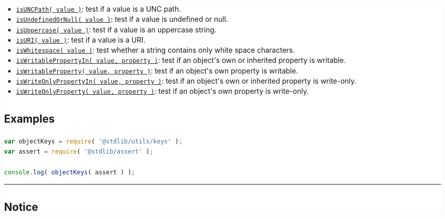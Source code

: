 -   <span class="signature">[`isUNCPath( value )`][@stdlib/assert/is-unc-path]</span><span class="delimiter">: </span><span class="description">test if a value is a UNC path.</span>
-   <span class="signature">[`isUndefinedOrNull( value )`][@stdlib/assert/is-undefined-or-null]</span><span class="delimiter">: </span><span class="description">test if a value is undefined or null.</span>
-   <span class="signature">[`isUppercase( value )`][@stdlib/assert/is-uppercase]</span><span class="delimiter">: </span><span class="description">test if a value is an uppercase string.</span>
-   <span class="signature">[`isURI( value )`][@stdlib/assert/is-uri]</span><span class="delimiter">: </span><span class="description">test if a value is a URI.</span>
-   <span class="signature">[`isWhitespace( value )`][@stdlib/assert/is-whitespace]</span><span class="delimiter">: </span><span class="description">test whether a string contains only white space characters.</span>
-   <span class="signature">[`isWritablePropertyIn( value, property )`][@stdlib/assert/is-writable-property-in]</span><span class="delimiter">: </span><span class="description">test if an object's own or inherited property is writable.</span>
-   <span class="signature">[`isWritableProperty( value, property )`][@stdlib/assert/is-writable-property]</span><span class="delimiter">: </span><span class="description">test if an object's own property is writable.</span>
-   <span class="signature">[`isWriteOnlyPropertyIn( value, property )`][@stdlib/assert/is-write-only-property-in]</span><span class="delimiter">: </span><span class="description">test if an object's own or inherited property is write-only.</span>
-   <span class="signature">[`isWriteOnlyProperty( value, property )`][@stdlib/assert/is-write-only-property]</span><span class="delimiter">: </span><span class="description">test if an object's own property is write-only.</span>

</div>



</section>



<section class="examples">

## Examples





```javascript
var objectKeys = require( '@stdlib/utils/keys' );
var assert = require( '@stdlib/assert' );

console.log( objectKeys( assert ) );
```

</section>




<section class="main-repo" >

* * *

## Notice


[npm-image]: http://img.shields.io/npm/v/@stdlib/assert.svg
[npm-url]: https://npmjs.org/package/@stdlib/assert
[test-image]: https://github.com/stdlib-js/assert/actions/workflows/test.yml/badge.svg
[test-url]: https://github.com/stdlib-js/assert/actions/workflows/test.yml
[coverage-image]: https://img.shields.io/codecov/c/github/stdlib-js/assert/main.svg
[coverage-url]: https://codecov.io/github/stdlib-js/assert?branch=main
[dependencies-image]: https://img.shields.io/david/stdlib-js/assert.svg
[dependencies-url]: https://david-dm.org/stdlib-js/assert/main
[chat-image]: https://img.shields.io/gitter/room/stdlib-js/stdlib.svg
[chat-url]: https://gitter.im/stdlib-js/stdlib/
[stdlib]: https://github.com/stdlib-js/stdlib
[stdlib-authors]: https://github.com/stdlib-js/stdlib/graphs/contributors
[stdlib-license]: https://raw.githubusercontent.com/stdlib-js/assert/main/LICENSE
[@stdlib/assert/contains]: https://www.npmjs.com/package/@stdlib/assert/tree/main/contains
[@stdlib/assert/deep-equal]: https://www.npmjs.com/package/@stdlib/assert/tree/main/deep-equal
[@stdlib/assert/deep-has-own-property]: https://www.npmjs.com/package/@stdlib/assert/tree/main/deep-has-own-property
[@stdlib/assert/deep-has-property]: https://www.npmjs.com/package/@stdlib/assert/tree/main/deep-has-property
[@stdlib/assert/has-own-property]: https://www.npmjs.com/package/@stdlib/assert/tree/main/has-own-property
[@stdlib/assert/has-property]: https://www.npmjs.com/package/@stdlib/assert/tree/main/has-property
[@stdlib/assert/has-utf16-surrogate-pair-at]: https://www.npmjs.com/package/@stdlib/assert/tree/main/has-utf16-surrogate-pair-at
[@stdlib/assert/instance-of]: https://www.npmjs.com/package/@stdlib/assert/tree/main/instance-of
[@stdlib/assert/is-absolute-path]: https://www.npmjs.com/package/@stdlib/assert/tree/main/is-absolute-path
[@stdlib/assert/is-accessor-property-in]: https://www.npmjs.com/package/@stdlib/assert/tree/main/is-accessor-property-in
[@stdlib/assert/is-accessor-property]: https://www.npmjs.com/package/@stdlib/assert/tree/main/is-accessor-property
[@stdlib/assert/is-alphagram]: https://www.npmjs.com/package/@stdlib/assert/tree/main/is-alphagram
[@stdlib/assert/is-alphanumeric]: https://www.npmjs.com/package/@stdlib/assert/tree/main/is-alphanumeric
[@stdlib/assert/is-anagram]: https://www.npmjs.com/package/@stdlib/assert/tree/main/is-anagram
[@stdlib/assert/is-arguments]: https://www.npmjs.com/package/@stdlib/assert/tree/main/is-arguments
[@stdlib/assert/is-arrow-function]: https://www.npmjs.com/package/@stdlib/assert/tree/main/is-arrow-function
[@stdlib/assert/is-ascii]: https://www.npmjs.com/package/@stdlib/assert/tree/main/is-ascii
[@stdlib/assert/is-between]: https://www.npmjs.com/package/@stdlib/assert/tree/main/is-between
[@stdlib/assert/is-bigint]: https://www.npmjs.com/package/@stdlib/assert/tree/main/is-bigint
[@stdlib/assert/is-binary-string]: https://www.npmjs.com/package/@stdlib/assert/tree/main/is-binary-string
[@stdlib/assert/is-boxed-primitive]: https://www.npmjs.com/package/@stdlib/assert/tree/main/is-boxed-primitive
[@stdlib/assert/is-buffer]: https://www.npmjs.com/package/@stdlib/assert/tree/main/is-buffer
[@stdlib/assert/is-capitalized]: https://www.npmjs.com/package/@stdlib/assert/tree/main/is-capitalized
[@stdlib/assert/is-circular]: https://www.npmjs.com/package/@stdlib/assert/tree/main/is-circular
[@stdlib/assert/is-class]: https://www.npmjs.com/package/@stdlib/assert/tree/main/is-class
[@stdlib/assert/is-collection]: https://www.npmjs.com/package/@stdlib/assert/tree/main/is-collection
[@stdlib/assert/is-composite]: https://www.npmjs.com/package/@stdlib/assert/tree/main/is-composite
[@stdlib/assert/is-configurable-property-in]: https://www.npmjs.com/package/@stdlib/assert/tree/main/is-configurable-property-in
[@stdlib/assert/is-configurable-property]: https://www.npmjs.com/package/@stdlib/assert/tree/main/is-configurable-property
[@stdlib/assert/is-data-property-in]: https://www.npmjs.com/package/@stdlib/assert/tree/main/is-data-property-in
[@stdlib/assert/is-data-property]: https://www.npmjs.com/package/@stdlib/assert/tree/main/is-data-property
[@stdlib/assert/is-dataview]: https://www.npmjs.com/package/@stdlib/assert/tree/main/is-dataview
[@stdlib/assert/is-digit-string]: https://www.npmjs.com/package/@stdlib/assert/tree/main/is-digit-string
[@stdlib/assert/is-email-address]: https://www.npmjs.com/package/@stdlib/assert/tree/main/is-email-address
[@stdlib/assert/is-empty-object]: https://www.npmjs.com/package/@stdlib/assert/tree/main/is-empty-object
[@stdlib/assert/is-empty-string]: https://www.npmjs.com/package/@stdlib/assert/tree/main/is-empty-string
[@stdlib/assert/is-enumerable-property-in]: https://www.npmjs.com/package/@stdlib/assert/tree/main/is-enumerable-property-in
[@stdlib/assert/is-enumerable-property]: https://www.npmjs.com/package/@stdlib/assert/tree/main/is-enumerable-property
[@stdlib/assert/is-even]: https://www.npmjs.com/package/@stdlib/assert/tree/main/is-even
[@stdlib/assert/is-falsy]: https://www.npmjs.com/package/@stdlib/assert/tree/main/is-falsy
[@stdlib/assert/is-finite]: https://www.npmjs.com/package/@stdlib/assert/tree/main/is-finite
[@stdlib/assert/is-generator-object-like]: https://www.npmjs.com/package/@stdlib/assert/tree/main/is-generator-object-like
[@stdlib/assert/is-generator-object]: https://www.npmjs.com/package/@stdlib/assert/tree/main/is-generator-object
[@stdlib/assert/is-gzip-buffer]: https://www.npmjs.com/package/@stdlib/assert/tree/main/is-gzip-buffer
[@stdlib/assert/is-hex-string]: https://www.npmjs.com/package/@stdlib/assert/tree/main/is-hex-string
[@stdlib/assert/is-infinite]: https://www.npmjs.com/package/@stdlib/assert/tree/main/is-infinite
[@stdlib/assert/is-inherited-property]: https://www.npmjs.com/package/@stdlib/assert/tree/main/is-inherited-property
[@stdlib/assert/is-iterable-like]: https://www.npmjs.com/package/@stdlib/assert/tree/main/is-iterable-like
[@stdlib/assert/is-iterator-like]: https://www.npmjs.com/package/@stdlib/assert/tree/main/is-iterator-like
[@stdlib/assert/is-json]: https://www.npmjs.com/package/@stdlib/assert/tree/main/is-json
[@stdlib/assert/is-leap-year]: https://www.npmjs.com/package/@stdlib/assert/tree/main/is-leap-year
[@stdlib/assert/is-lowercase]: https://www.npmjs.com/package/@stdlib/assert/tree/main/is-lowercase
[@stdlib/assert/is-method-in]: https://www.npmjs.com/package/@stdlib/assert/tree/main/is-method-in
[@stdlib/assert/is-method]: https://www.npmjs.com/package/@stdlib/assert/tree/main/is-method
[@stdlib/assert/is-named-typed-tuple-like]: https://www.npmjs.com/package/@stdlib/assert/tree/main/is-named-typed-tuple-like
[@stdlib/assert/is-native-function]: https://www.npmjs.com/package/@stdlib/assert/tree/main/is-native-function
[@stdlib/assert/is-negative-zero]: https://www.npmjs.com/package/@stdlib/assert/tree/main/is-negative-zero
[@stdlib/assert/is-node-builtin]: https://www.npmjs.com/package/@stdlib/assert/tree/main/is-node-builtin
[@stdlib/assert/is-node-duplex-stream-like]: https://www.npmjs.com/package/@stdlib/assert/tree/main/is-node-duplex-stream-like
[@stdlib/assert/is-node-readable-stream-like]: https://www.npmjs.com/package/@stdlib/assert/tree/main/is-node-readable-stream-like
[@stdlib/assert/is-node-repl]: https://www.npmjs.com/package/@stdlib/assert/tree/main/is-node-repl
[@stdlib/assert/is-node-stream-like]: https://www.npmjs.com/package/@stdlib/assert/tree/main/is-node-stream-like
[@stdlib/assert/is-node-transform-stream-like]: https://www.npmjs.com/package/@stdlib/assert/tree/main/is-node-transform-stream-like
[@stdlib/assert/is-node-writable-stream-like]: https://www.npmjs.com/package/@stdlib/assert/tree/main/is-node-writable-stream-like
[@stdlib/assert/is-nonconfigurable-property-in]: https://www.npmjs.com/package/@stdlib/assert/tree/main/is-nonconfigurable-property-in
[@stdlib/assert/is-nonconfigurable-property]: https://www.npmjs.com/package/@stdlib/assert/tree/main/is-nonconfigurable-property
[@stdlib/assert/is-nonenumerable-property-in]: https://www.npmjs.com/package/@stdlib/assert/tree/main/is-nonenumerable-property-in
[@stdlib/assert/is-nonenumerable-property]: https://www.npmjs.com/package/@stdlib/assert/tree/main/is-nonenumerable-property
[@stdlib/assert/is-object-like]: https://www.npmjs.com/package/@stdlib/assert/tree/main/is-object-like
[@stdlib/assert/is-odd]: https://www.npmjs.com/package/@stdlib/assert/tree/main/is-odd
[@stdlib/assert/is-plain-object]: https://www.npmjs.com/package/@stdlib/assert/tree/main/is-plain-object
[@stdlib/assert/is-positive-zero]: https://www.npmjs.com/package/@stdlib/assert/tree/main/is-positive-zero
[@stdlib/assert/is-prime]: https://www.npmjs.com/package/@stdlib/assert/tree/main/is-prime
[@stdlib/assert/is-primitive]: https://www.npmjs.com/package/@stdlib/assert/tree/main/is-primitive
[@stdlib/assert/is-prng-like]: https://www.npmjs.com/package/@stdlib/assert/tree/main/is-prng-like
[@stdlib/assert/is-probability]: https://www.npmjs.com/package/@stdlib/assert/tree/main/is-probability
[@stdlib/assert/is-prototype-of]: https://www.npmjs.com/package/@stdlib/assert/tree/main/is-prototype-of
[@stdlib/assert/is-read-only-property-in]: https://www.npmjs.com/package/@stdlib/assert/tree/main/is-read-only-property-in
[@stdlib/assert/is-read-only-property]: https://www.npmjs.com/package/@stdlib/assert/tree/main/is-read-only-property
[@stdlib/assert/is-read-write-property-in]: https://www.npmjs.com/package/@stdlib/assert/tree/main/is-read-write-property-in
[@stdlib/assert/is-read-write-property]: https://www.npmjs.com/package/@stdlib/assert/tree/main/is-read-write-property
[@stdlib/assert/is-readable-property-in]: https://www.npmjs.com/package/@stdlib/assert/tree/main/is-readable-property-in
[@stdlib/assert/is-readable-property]: https://www.npmjs.com/package/@stdlib/assert/tree/main/is-readable-property
[@stdlib/assert/is-regexp-string]: https://www.npmjs.com/package/@stdlib/assert/tree/main/is-regexp-string
[@stdlib/assert/is-relative-path]: https://www.npmjs.com/package/@stdlib/assert/tree/main/is-relative-path
[@stdlib/assert/is-same-value-zero]: https://www.npmjs.com/package/@stdlib/assert/tree/main/is-same-value-zero
[@stdlib/assert/is-same-value]: https://www.npmjs.com/package/@stdlib/assert/tree/main/is-same-value
[@stdlib/assert/is-strict-equal]: https://www.npmjs.com/package/@stdlib/assert/tree/main/is-strict-equal
[@stdlib/assert/is-truthy]: https://www.npmjs.com/package/@stdlib/assert/tree/main/is-truthy
[@stdlib/assert/is-unc-path]: https://www.npmjs.com/package/@stdlib/assert/tree/main/is-unc-path
[@stdlib/assert/is-undefined-or-null]: https://www.npmjs.com/package/@stdlib/assert/tree/main/is-undefined-or-null
[@stdlib/assert/is-uppercase]: https://www.npmjs.com/package/@stdlib/assert/tree/main/is-uppercase
[@stdlib/assert/is-uri]: https://www.npmjs.com/package/@stdlib/assert/tree/main/is-uri
[@stdlib/assert/is-whitespace]: https://www.npmjs.com/package/@stdlib/assert/tree/main/is-whitespace
[@stdlib/assert/is-writable-property-in]: https://www.npmjs.com/package/@stdlib/assert/tree/main/is-writable-property-in
[@stdlib/assert/is-writable-property]: https://www.npmjs.com/package/@stdlib/assert/tree/main/is-writable-property
[@stdlib/assert/is-write-only-property-in]: https://www.npmjs.com/package/@stdlib/assert/tree/main/is-write-only-property-in
[@stdlib/assert/is-write-only-property]: https://www.npmjs.com/package/@stdlib/assert/tree/main/is-write-only-property
[@stdlib/assert/has-arraybuffer-support]: https://www.npmjs.com/package/@stdlib/assert/tree/main/has-arraybuffer-support
[@stdlib/assert/has-arrow-function-support]: https://www.npmjs.com/package/@stdlib/assert/tree/main/has-arrow-function-support
[@stdlib/assert/has-async-await-support]: https://www.npmjs.com/package/@stdlib/assert/tree/main/has-async-await-support
[@stdlib/assert/has-async-iterator-symbol-support]: https://www.npmjs.com/package/@stdlib/assert/tree/main/has-async-iterator-symbol-support
[@stdlib/assert/has-bigint-support]: https://www.npmjs.com/package/@stdlib/assert/tree/main/has-bigint-support
[@stdlib/assert/has-bigint64array-support]: https://www.npmjs.com/package/@stdlib/assert/tree/main/has-bigint64array-support
[@stdlib/assert/has-biguint64array-support]: https://www.npmjs.com/package/@stdlib/assert/tree/main/has-biguint64array-support
[@stdlib/assert/has-class-support]: https://www.npmjs.com/package/@stdlib/assert/tree/main/has-class-support
[@stdlib/assert/has-dataview-support]: https://www.npmjs.com/package/@stdlib/assert/tree/main/has-dataview-support
[@stdlib/assert/has-define-properties-support]: https://www.npmjs.com/package/@stdlib/assert/tree/main/has-define-properties-support
[@stdlib/assert/has-define-property-support]: https://www.npmjs.com/package/@stdlib/assert/tree/main/has-define-property-support
[@stdlib/assert/has-float32array-support]: https://www.npmjs.com/package/@stdlib/assert/tree/main/has-float32array-support
[@stdlib/assert/has-float64array-support]: https://www.npmjs.com/package/@stdlib/assert/tree/main/has-float64array-support
[@stdlib/assert/has-function-name-support]: https://www.npmjs.com/package/@stdlib/assert/tree/main/has-function-name-support
[@stdlib/assert/has-generator-support]: https://www.npmjs.com/package/@stdlib/assert/tree/main/has-generator-support
[@stdlib/assert/has-globalthis-support]: https://www.npmjs.com/package/@stdlib/assert/tree/main/has-globalthis-support
[@stdlib/assert/has-int16array-support]: https://www.npmjs.com/package/@stdlib/assert/tree/main/has-int16array-support
[@stdlib/assert/has-int32array-support]: https://www.npmjs.com/package/@stdlib/assert/tree/main/has-int32array-support
[@stdlib/assert/has-int8array-support]: https://www.npmjs.com/package/@stdlib/assert/tree/main/has-int8array-support
[@stdlib/assert/has-iterator-symbol-support]: https://www.npmjs.com/package/@stdlib/assert/tree/main/has-iterator-symbol-support
[@stdlib/assert/has-map-support]: https://www.npmjs.com/package/@stdlib/assert/tree/main/has-map-support
[@stdlib/assert/has-node-buffer-support]: https://www.npmjs.com/package/@stdlib/assert/tree/main/has-node-buffer-support
[@stdlib/assert/has-proxy-support]: https://www.npmjs.com/package/@stdlib/assert/tree/main/has-proxy-support
[@stdlib/assert/has-set-support]: https://www.npmjs.com/package/@stdlib/assert/tree/main/has-set-support
[@stdlib/assert/has-sharedarraybuffer-support]: https://www.npmjs.com/package/@stdlib/assert/tree/main/has-sharedarraybuffer-support
[@stdlib/assert/has-symbol-support]: https://www.npmjs.com/package/@stdlib/assert/tree/main/has-symbol-support
[@stdlib/assert/has-tostringtag-support]: https://www.npmjs.com/package/@stdlib/assert/tree/main/has-tostringtag-support
[@stdlib/assert/has-uint16array-support]: https://www.npmjs.com/package/@stdlib/assert/tree/main/has-uint16array-support
[@stdlib/assert/has-uint32array-support]: https://www.npmjs.com/package/@stdlib/assert/tree/main/has-uint32array-support
[@stdlib/assert/has-uint8array-support]: https://www.npmjs.com/package/@stdlib/assert/tree/main/has-uint8array-support
[@stdlib/assert/has-uint8clampedarray-support]: https://www.npmjs.com/package/@stdlib/assert/tree/main/has-uint8clampedarray-support
[@stdlib/assert/has-wasm-support]: https://www.npmjs.com/package/@stdlib/assert/tree/main/has-wasm-support
[@stdlib/assert/has-weakmap-support]: https://www.npmjs.com/package/@stdlib/assert/tree/main/has-weakmap-support
[@stdlib/assert/has-weakset-support]: https://www.npmjs.com/package/@stdlib/assert/tree/main/has-weakset-support
[@stdlib/assert/is-big-endian]: https://www.npmjs.com/package/@stdlib/assert/tree/main/is-big-endian
[@stdlib/assert/is-browser]: https://www.npmjs.com/package/@stdlib/assert/tree/main/is-browser
[@stdlib/assert/is-darwin]: https://www.npmjs.com/package/@stdlib/assert/tree/main/is-darwin
[@stdlib/assert/is-docker]: https://www.npmjs.com/package/@stdlib/assert/tree/main/is-docker
[@stdlib/assert/is-electron-main]: https://www.npmjs.com/package/@stdlib/assert/tree/main/is-electron-main
[@stdlib/assert/is-electron-renderer]: https://www.npmjs.com/package/@stdlib/assert/tree/main/is-electron-renderer
[@stdlib/assert/is-electron]: https://www.npmjs.com/package/@stdlib/assert/tree/main/is-electron
[@stdlib/assert/is-little-endian]: https://www.npmjs.com/package/@stdlib/assert/tree/main/is-little-endian
[@stdlib/assert/is-mobile]: https://www.npmjs.com/package/@stdlib/assert/tree/main/is-mobile
[@stdlib/assert/is-node]: https://www.npmjs.com/package/@stdlib/assert/tree/main/is-node
[@stdlib/assert/is-touch-device]: https://www.npmjs.com/package/@stdlib/assert/tree/main/is-touch-device
[@stdlib/assert/is-web-worker]: https://www.npmjs.com/package/@stdlib/assert/tree/main/is-web-worker
[@stdlib/assert/is-windows]: https://www.npmjs.com/package/@stdlib/assert/tree/main/is-windows
[@stdlib/assert/is-error]: https://www.npmjs.com/package/@stdlib/assert/tree/main/is-error
[@stdlib/assert/is-eval-error]: https://www.npmjs.com/package/@stdlib/assert/tree/main/is-eval-error
[@stdlib/assert/is-range-error]: https://www.npmjs.com/package/@stdlib/assert/tree/main/is-range-error
[@stdlib/assert/is-reference-error]: https://www.npmjs.com/package/@stdlib/assert/tree/main/is-reference-error
[@stdlib/assert/is-syntax-error]: https://www.npmjs.com/package/@stdlib/assert/tree/main/is-syntax-error
[@stdlib/assert/is-type-error]: https://www.npmjs.com/package/@stdlib/assert/tree/main/is-type-error
[@stdlib/assert/is-uri-error]: https://www.npmjs.com/package/@stdlib/assert/tree/main/is-uri-error
[@stdlib/assert/is-array-length]: https://www.npmjs.com/package/@stdlib/assert/tree/main/is-array-length
[@stdlib/assert/is-array-like-object]: https://www.npmjs.com/package/@stdlib/assert/tree/main/is-array-like-object
[@stdlib/assert/is-array-like]: https://www.npmjs.com/package/@stdlib/assert/tree/main/is-array-like
[@stdlib/assert/is-arraybuffer-view]: https://www.npmjs.com/package/@stdlib/assert/tree/main/is-arraybuffer-view
[@stdlib/assert/is-arraybuffer]: https://www.npmjs.com/package/@stdlib/assert/tree/main/is-arraybuffer
[@stdlib/assert/is-between-array]: https://www.npmjs.com/package/@stdlib/assert/tree/main/is-between-array
[@stdlib/assert/is-bigint64array]: https://www.npmjs.com/package/@stdlib/assert/tree/main/is-bigint64array
[@stdlib/assert/is-biguint64array]: https://www.npmjs.com/package/@stdlib/assert/tree/main/is-biguint64array
[@stdlib/assert/is-circular-array]: https://www.npmjs.com/package/@stdlib/assert/tree/main/is-circular-array
[@stdlib/assert/is-empty-array]: https://www.npmjs.com/package/@stdlib/assert/tree/main/is-empty-array
[@stdlib/assert/is-falsy-array]: https://www.npmjs.com/package/@stdlib/assert/tree/main/is-falsy-array
[@stdlib/assert/is-finite-array]: https://www.npmjs.com/package/@stdlib/assert/tree/main/is-finite-array
[@stdlib/assert/is-numeric-array]: https://www.npmjs.com/package/@stdlib/assert/tree/main/is-numeric-array
[@stdlib/assert/is-plain-object-array]: https://www.npmjs.com/package/@stdlib/assert/tree/main/is-plain-object-array
[@stdlib/assert/is-probability-array]: https://www.npmjs.com/package/@stdlib/assert/tree/main/is-probability-array
[@stdlib/assert/is-sharedarraybuffer]: https://www.npmjs.com/package/@stdlib/assert/tree/main/is-sharedarraybuffer
[@stdlib/assert/is-truthy-array]: https://www.npmjs.com/package/@stdlib/assert/tree/main/is-truthy-array
[@stdlib/assert/is-typed-array-length]: https://www.npmjs.com/package/@stdlib/assert/tree/main/is-typed-array-length
[@stdlib/assert/is-typed-array-like]: https://www.npmjs.com/package/@stdlib/assert/tree/main/is-typed-array-like
[@stdlib/assert/is-typed-array]: https://www.npmjs.com/package/@stdlib/assert/tree/main/is-typed-array
[@stdlib/assert/is-unity-probability-array]: https://www.npmjs.com/package/@stdlib/assert/tree/main/is-unity-probability-array
[@stdlib/assert/is-complex-like]: https://www.npmjs.com/package/@stdlib/assert/tree/main/is-complex-like
[@stdlib/assert/is-complex-typed-array-like]: https://www.npmjs.com/package/@stdlib/assert/tree/main/is-complex-typed-array-like
[@stdlib/assert/is-complex-typed-array]: https://www.npmjs.com/package/@stdlib/assert/tree/main/is-complex-typed-array
[@stdlib/assert/is-complex]: https://www.npmjs.com/package/@stdlib/assert/tree/main/is-complex
[@stdlib/assert/is-complex128]: https://www.npmjs.com/package/@stdlib/assert/tree/main/is-complex128
[@stdlib/assert/is-complex128array]: https://www.npmjs.com/package/@stdlib/assert/tree/main/is-complex128array
[@stdlib/assert/is-complex64]: https://www.npmjs.com/package/@stdlib/assert/tree/main/is-complex64
[@stdlib/assert/is-complex64array]: https://www.npmjs.com/package/@stdlib/assert/tree/main/is-complex64array
[@stdlib/assert/is-centrosymmetric-matrix]: https://www.npmjs.com/package/@stdlib/assert/tree/main/is-centrosymmetric-matrix
[@stdlib/assert/is-float32matrix-like]: https://www.npmjs.com/package/@stdlib/assert/tree/main/is-float32matrix-like
[@stdlib/assert/is-float32ndarray-like]: https://www.npmjs.com/package/@stdlib/assert/tree/main/is-float32ndarray-like
[@stdlib/assert/is-float32vector-like]: https://www.npmjs.com/package/@stdlib/assert/tree/main/is-float32vector-like
[@stdlib/assert/is-float64matrix-like]: https://www.npmjs.com/package/@stdlib/assert/tree/main/is-float64matrix-like
[@stdlib/assert/is-float64ndarray-like]: https://www.npmjs.com/package/@stdlib/assert/tree/main/is-float64ndarray-like
[@stdlib/assert/is-float64vector-like]: https://www.npmjs.com/package/@stdlib/assert/tree/main/is-float64vector-like
[@stdlib/assert/is-matrix-like]: https://www.npmjs.com/package/@stdlib/assert/tree/main/is-matrix-like
[@stdlib/assert/is-ndarray-like]: https://www.npmjs.com/package/@stdlib/assert/tree/main/is-ndarray-like
[@stdlib/assert/is-nonsymmetric-matrix]: https://www.npmjs.com/package/@stdlib/assert/tree/main/is-nonsymmetric-matrix
[@stdlib/assert/is-persymmetric-matrix]: https://www.npmjs.com/package/@stdlib/assert/tree/main/is-persymmetric-matrix
[@stdlib/assert/is-skew-centrosymmetric-matrix]: https://www.npmjs.com/package/@stdlib/assert/tree/main/is-skew-centrosymmetric-matrix
[@stdlib/assert/is-skew-persymmetric-matrix]: https://www.npmjs.com/package/@stdlib/assert/tree/main/is-skew-persymmetric-matrix
[@stdlib/assert/is-skew-symmetric-matrix]: https://www.npmjs.com/package/@stdlib/assert/tree/main/is-skew-symmetric-matrix
[@stdlib/assert/is-square-matrix]: https://www.npmjs.com/package/@stdlib/assert/tree/main/is-square-matrix
[@stdlib/assert/is-symmetric-matrix]: https://www.npmjs.com/package/@stdlib/assert/tree/main/is-symmetric-matrix
[@stdlib/assert/is-vector-like]: https://www.npmjs.com/package/@stdlib/assert/tree/main/is-vector-like
[@stdlib/assert/is-float32array]: https://www.npmjs.com/package/@stdlib/assert/tree/main/is-float32array
[@stdlib/assert/is-float64array]: https://www.npmjs.com/package/@stdlib/assert/tree/main/is-float64array
[@stdlib/assert/is-int16array]: https://www.npmjs.com/package/@stdlib/assert/tree/main/is-int16array
[@stdlib/assert/is-int32array]: https://www.npmjs.com/package/@stdlib/assert/tree/main/is-int32array
[@stdlib/assert/is-int8array]: https://www.npmjs.com/package/@stdlib/assert/tree/main/is-int8array
[@stdlib/assert/is-uint16array]: https://www.npmjs.com/package/@stdlib/assert/tree/main/is-uint16array
[@stdlib/assert/is-uint32array]: https://www.npmjs.com/package/@stdlib/assert/tree/main/is-uint32array
[@stdlib/assert/is-uint8array]: https://www.npmjs.com/package/@stdlib/assert/tree/main/is-uint8array
[@stdlib/assert/is-uint8clampedarray]: https://www.npmjs.com/package/@stdlib/assert/tree/main/is-uint8clampedarray
[@stdlib/assert/is-cube-number]: https://www.npmjs.com/package/@stdlib/assert/tree/main/is-cube-number
[@stdlib/assert/is-integer-array]: https://www.npmjs.com/package/@stdlib/assert/tree/main/is-integer-array
[@stdlib/assert/is-integer]: https://www.npmjs.com/package/@stdlib/assert/tree/main/is-integer
[@stdlib/assert/is-negative-integer-array]: https://www.npmjs.com/package/@stdlib/assert/tree/main/is-negative-integer-array
[@stdlib/assert/is-negative-integer]: https://www.npmjs.com/package/@stdlib/assert/tree/main/is-negative-integer
[@stdlib/assert/is-negative-number-array]: https://www.npmjs.com/package/@stdlib/assert/tree/main/is-negative-number-array
[@stdlib/assert/is-negative-number]: https://www.npmjs.com/package/@stdlib/assert/tree/main/is-negative-number
[@stdlib/assert/is-nonnegative-integer-array]: https://www.npmjs.com/package/@stdlib/assert/tree/main/is-nonnegative-integer-array
[@stdlib/assert/is-nonnegative-integer]: https://www.npmjs.com/package/@stdlib/assert/tree/main/is-nonnegative-integer
[@stdlib/assert/is-nonnegative-number-array]: https://www.npmjs.com/package/@stdlib/assert/tree/main/is-nonnegative-number-array
[@stdlib/assert/is-nonnegative-number]: https://www.npmjs.com/package/@stdlib/assert/tree/main/is-nonnegative-number
[@stdlib/assert/is-nonpositive-integer-array]: https://www.npmjs.com/package/@stdlib/assert/tree/main/is-nonpositive-integer-array
[@stdlib/assert/is-nonpositive-integer]: https://www.npmjs.com/package/@stdlib/assert/tree/main/is-nonpositive-integer
[@stdlib/assert/is-nonpositive-number-array]: https://www.npmjs.com/package/@stdlib/assert/tree/main/is-nonpositive-number-array
[@stdlib/assert/is-nonpositive-number]: https://www.npmjs.com/package/@stdlib/assert/tree/main/is-nonpositive-number
[@stdlib/assert/is-positive-integer-array]: https://www.npmjs.com/package/@stdlib/assert/tree/main/is-positive-integer-array
[@stdlib/assert/is-positive-integer]: https://www.npmjs.com/package/@stdlib/assert/tree/main/is-positive-integer
[@stdlib/assert/is-positive-number-array]: https://www.npmjs.com/package/@stdlib/assert/tree/main/is-positive-number-array
[@stdlib/assert/is-positive-number]: https://www.npmjs.com/package/@stdlib/assert/tree/main/is-positive-number
[@stdlib/assert/is-safe-integer-array]: https://www.npmjs.com/package/@stdlib/assert/tree/main/is-safe-integer-array
[@stdlib/assert/is-safe-integer]: https://www.npmjs.com/package/@stdlib/assert/tree/main/is-safe-integer
[@stdlib/assert/is-square-number]: https://www.npmjs.com/package/@stdlib/assert/tree/main/is-square-number
[@stdlib/assert/is-square-triangular-number]: https://www.npmjs.com/package/@stdlib/assert/tree/main/is-square-triangular-number
[@stdlib/assert/is-triangular-number]: https://www.npmjs.com/package/@stdlib/assert/tree/main/is-triangular-number
[@stdlib/assert/is-array-array]: https://www.npmjs.com/package/@stdlib/assert/tree/main/is-array-array
[@stdlib/assert/is-boolean-array]: https://www.npmjs.com/package/@stdlib/assert/tree/main/is-boolean-array
[@stdlib/assert/is-function-array]: https://www.npmjs.com/package/@stdlib/assert/tree/main/is-function-array
[@stdlib/assert/is-nan-array]: https://www.npmjs.com/package/@stdlib/assert/tree/main/is-nan-array
[@stdlib/assert/is-null-array]: https://www.npmjs.com/package/@stdlib/assert/tree/main/is-null-array
[@stdlib/assert/is-number-array]: https://www.npmjs.com/package/@stdlib/assert/tree/main/is-number-array
[@stdlib/assert/is-object-array]: https://www.npmjs.com/package/@stdlib/assert/tree/main/is-object-array
[@stdlib/assert/is-string-array]: https://www.npmjs.com/package/@stdlib/assert/tree/main/is-string-array
[@stdlib/assert/is-symbol-array]: https://www.npmjs.com/package/@stdlib/assert/tree/main/is-symbol-array
[@stdlib/assert/is-array]: https://www.npmjs.com/package/@stdlib/assert/tree/main/is-array
[@stdlib/assert/is-boolean]: https://www.npmjs.com/package/@stdlib/assert/tree/main/is-boolean
[@stdlib/assert/is-date-object]: https://www.npmjs.com/package/@stdlib/assert/tree/main/is-date-object
[@stdlib/assert/is-function]: https://www.npmjs.com/package/@stdlib/assert/tree/main/is-function
[@stdlib/assert/is-nan]: https://www.npmjs.com/package/@stdlib/assert/tree/main/is-nan
[@stdlib/assert/is-null]: https://www.npmjs.com/package/@stdlib/assert/tree/main/is-null
[@stdlib/assert/is-number]: https://www.npmjs.com/package/@stdlib/assert/tree/main/is-number
[@stdlib/assert/is-object]: https://www.npmjs.com/package/@stdlib/assert/tree/main/is-object
[@stdlib/assert/is-regexp]: https://www.npmjs.com/package/@stdlib/assert/tree/main/is-regexp
[@stdlib/assert/is-string]: https://www.npmjs.com/package/@stdlib/assert/tree/main/is-string
[@stdlib/assert/is-symbol]: https://www.npmjs.com/package/@stdlib/assert/tree/main/is-symbol
[@stdlib/assert/is-undefined]: https://www.npmjs.com/package/@stdlib/assert/tree/main/is-undefined